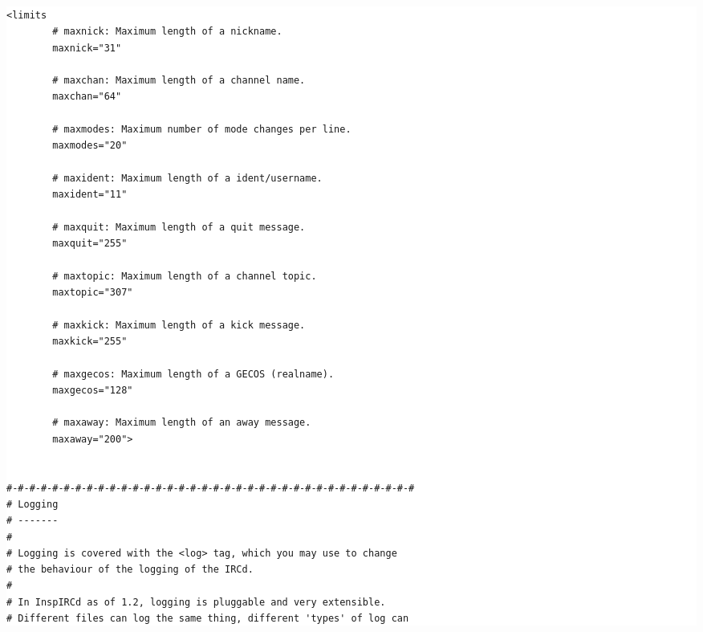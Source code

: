     <limits
            # maxnick: Maximum length of a nickname.
            maxnick="31"
    
            # maxchan: Maximum length of a channel name.
            maxchan="64"
    
            # maxmodes: Maximum number of mode changes per line.
            maxmodes="20"
    
            # maxident: Maximum length of a ident/username.
            maxident="11"
    
            # maxquit: Maximum length of a quit message.
            maxquit="255"
    
            # maxtopic: Maximum length of a channel topic.
            maxtopic="307"
    
            # maxkick: Maximum length of a kick message.
            maxkick="255"
    
            # maxgecos: Maximum length of a GECOS (realname).
            maxgecos="128"
    
            # maxaway: Maximum length of an away message.
            maxaway="200">
    
    
    #-#-#-#-#-#-#-#-#-#-#-#-#-#-#-#-#-#-#-#-#-#-#-#-#-#-#-#-#-#-#-#-#-#-#-#
    # Logging
    # -------
    #
    # Logging is covered with the <log> tag, which you may use to change
    # the behaviour of the logging of the IRCd.
    #
    # In InspIRCd as of 1.2, logging is pluggable and very extensible.
    # Different files can log the same thing, different 'types' of log can